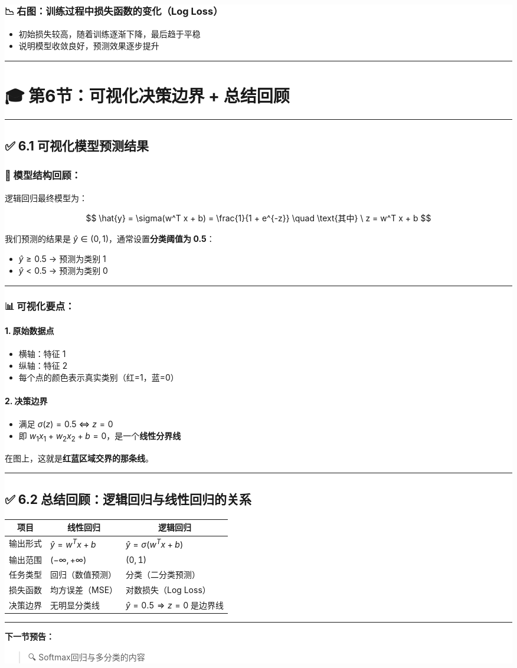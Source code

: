 
### 📉 右图：训练过程中损失函数的变化（Log Loss）

* 初始损失较高，随着训练逐渐下降，最后趋于平稳
* 说明模型收敛良好，预测效果逐步提升

---

# 🎓 第6节：可视化决策边界 + 总结回顾

---

## ✅ 6.1 可视化模型预测结果

### 🧪 模型结构回顾：

逻辑回归最终模型为：

$$
\hat{y} = \sigma(w^T x + b) = \frac{1}{1 + e^{-z}} \quad \text{其中} \ z = w^T x + b
$$

我们预测的结果是 $\hat{y} \in (0, 1)$，通常设置**分类阈值为 0.5**：

* $\hat{y} \geq 0.5$ → 预测为类别 1
* $\hat{y} < 0.5$ → 预测为类别 0

---

### 📊 可视化要点：

#### 1. 原始数据点

* 横轴：特征 1
* 纵轴：特征 2
* 每个点的颜色表示真实类别（红=1，蓝=0）

#### 2. 决策边界

* 满足 $\sigma(z) = 0.5$ ⇔ $z = 0$
* 即 $w_1 x_1 + w_2 x_2 + b = 0$，是一个**线性分界线**

在图上，这就是**红蓝区域交界的那条线**。

---

## ✅ 6.2 总结回顾：逻辑回归与线性回归的关系

| 项目   | 线性回归                  | 逻辑回归                                   |
| ---- | --------------------- | -------------------------------------- |
| 输出形式 | $\hat{y} = w^T x + b$ | $\hat{y} = \sigma(w^T x + b)$          |
| 输出范围 | $(-\infty, +\infty)$  | $(0, 1)$                               |
| 任务类型 | 回归（数值预测）              | 分类（二分类预测）                              |
| 损失函数 | 均方误差（MSE）             | 对数损失（Log Loss）                         |
| 决策边界 | 无明显分类线                | $\hat{y} = 0.5 \Rightarrow z = 0$ 是边界线 |

---

**下一节预告：**
> 🔍 Softmax回归与多分类的内容